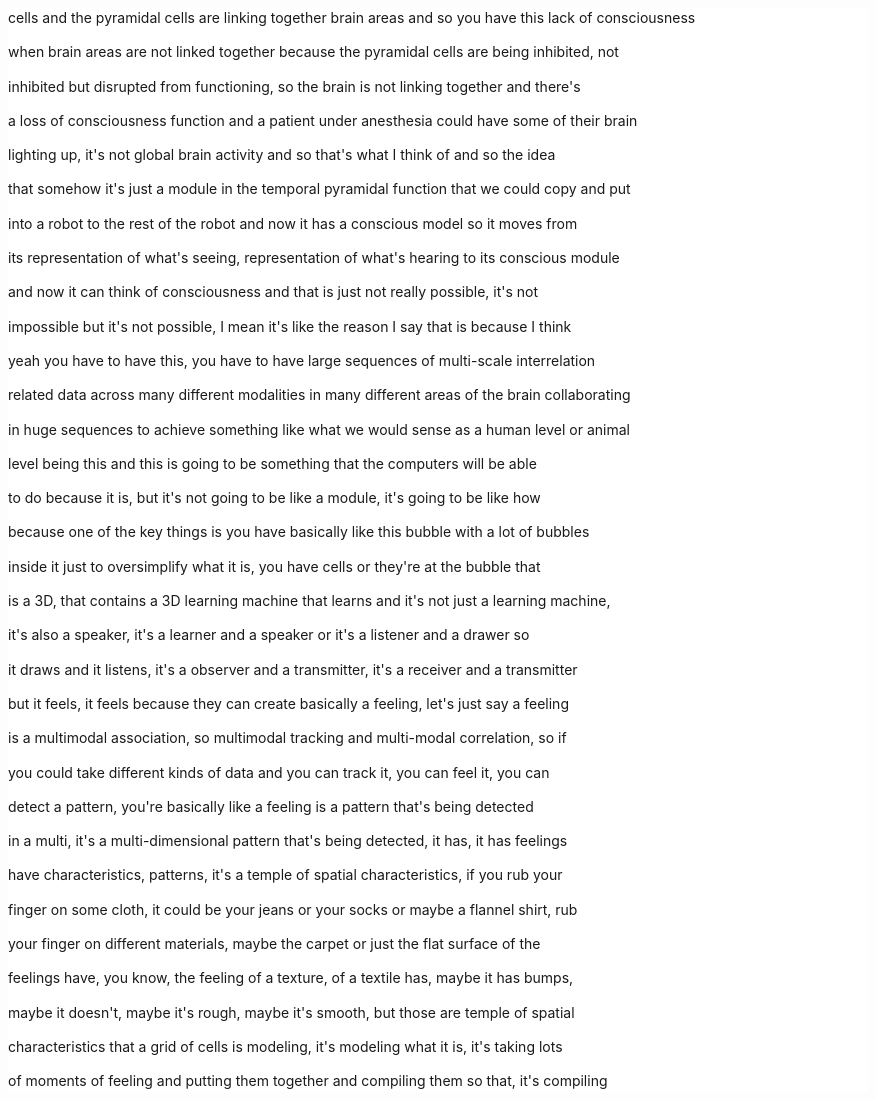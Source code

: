 cells and the pyramidal cells are linking together brain areas and so you have this lack of consciousness

when brain areas are not linked together because the pyramidal cells are being inhibited, not

inhibited but disrupted from functioning, so the brain is not linking together and there's

a loss of consciousness function and a patient under anesthesia could have some of their brain

lighting up, it's not global brain activity and so that's what I think of and so the idea

that somehow it's just a module in the temporal pyramidal function that we could copy and put

into a robot to the rest of the robot and now it has a conscious model so it moves from

its representation of what's seeing, representation of what's hearing to its conscious module

and now it can think of consciousness and that is just not really possible, it's not

impossible but it's not possible, I mean it's like the reason I say that is because I think

yeah you have to have this, you have to have large sequences of multi-scale interrelation

related data across many different modalities in many different areas of the brain collaborating

in huge sequences to achieve something like what we would sense as a human level or animal

level being this and this is going to be something that the computers will be able

to do because it is, but it's not going to be like a module, it's going to be like how

because one of the key things is you have basically like this bubble with a lot of bubbles

inside it just to oversimplify what it is, you have cells or they're at the bubble that

is a 3D, that contains a 3D learning machine that learns and it's not just a learning machine,

it's also a speaker, it's a learner and a speaker or it's a listener and a drawer so

it draws and it listens, it's a observer and a transmitter, it's a receiver and a transmitter

but it feels, it feels because they can create basically a feeling, let's just say a feeling

is a multimodal association, so multimodal tracking and multi-modal correlation, so if

you could take different kinds of data and you can track it, you can feel it, you can

detect a pattern, you're basically like a feeling is a pattern that's being detected

in a multi, it's a multi-dimensional pattern that's being detected, it has, it has feelings

have characteristics, patterns, it's a temple of spatial characteristics, if you rub your

finger on some cloth, it could be your jeans or your socks or maybe a flannel shirt, rub

your finger on different materials, maybe the carpet or just the flat surface of the

feelings have, you know, the feeling of a texture, of a textile has, maybe it has bumps,

maybe it doesn't, maybe it's rough, maybe it's smooth, but those are temple of spatial

characteristics that a grid of cells is modeling, it's modeling what it is, it's taking lots

of moments of feeling and putting them together and compiling them so that, it's compiling
